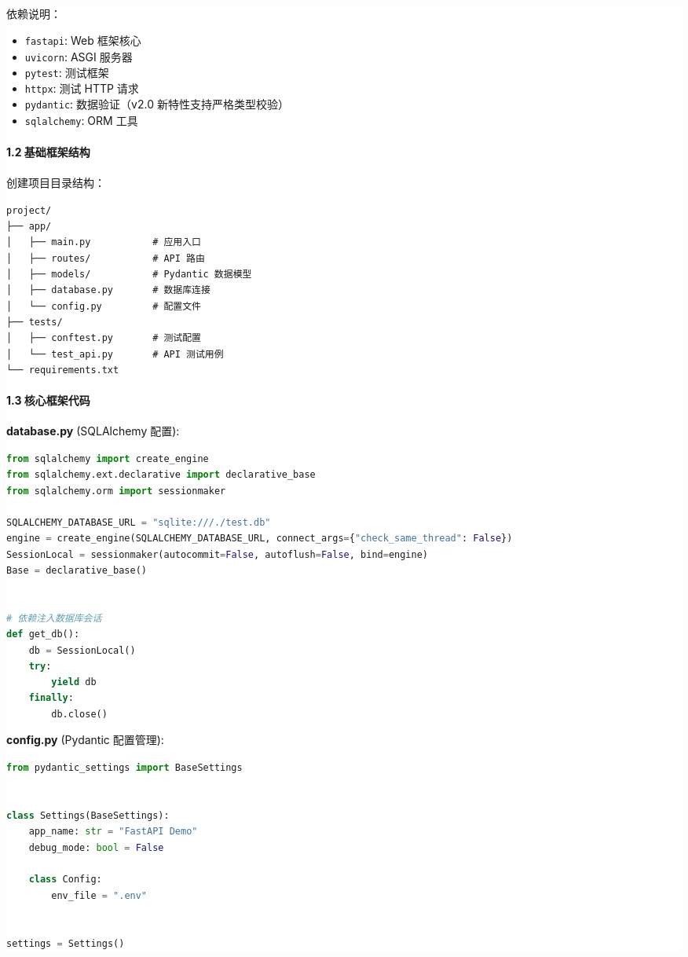 依赖说明：

- `fastapi`: Web 框架核心
- `uvicorn`: ASGI 服务器
- `pytest`: 测试框架
- `httpx`: 测试 HTTP 请求
- `pydantic`: 数据验证（v2.0 新特性支持严格类型校验）
- `sqlalchemy`: ORM 工具

#### 1.2 基础框架结构

创建项目目录结构：

```
project/
├── app/
│   ├── main.py           # 应用入口
│   ├── routes/           # API 路由
│   ├── models/           # Pydantic 数据模型
│   ├── database.py       # 数据库连接
│   └── config.py         # 配置文件
├── tests/
│   ├── conftest.py       # 测试配置
│   └── test_api.py       # API 测试用例
└── requirements.txt
```

#### 1.3 核心框架代码

**database.py** (SQLAlchemy 配置):

```python
from sqlalchemy import create_engine
from sqlalchemy.ext.declarative import declarative_base
from sqlalchemy.orm import sessionmaker

SQLALCHEMY_DATABASE_URL = "sqlite:///./test.db"
engine = create_engine(SQLALCHEMY_DATABASE_URL, connect_args={"check_same_thread": False})
SessionLocal = sessionmaker(autocommit=False, autoflush=False, bind=engine)
Base = declarative_base()


# 依赖注入数据库会话
def get_db():
    db = SessionLocal()
    try:
        yield db
    finally:
        db.close()
```

**config.py** (Pydantic 配置管理):

```python
from pydantic_settings import BaseSettings


class Settings(BaseSettings):
    app_name: str = "FastAPI Demo"
    debug_mode: bool = False

    class Config:
        env_file = ".env"


settings = Settings()
```

